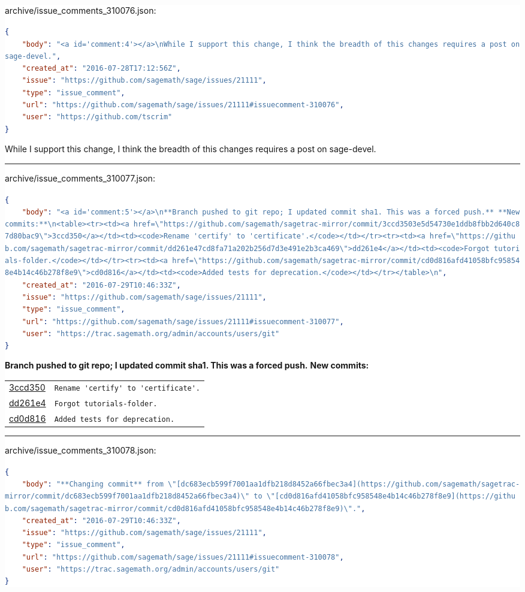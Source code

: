 
archive/issue_comments_310076.json:
```json
{
    "body": "<a id='comment:4'></a>\nWhile I support this change, I think the breadth of this changes requires a post on sage-devel.",
    "created_at": "2016-07-28T17:12:56Z",
    "issue": "https://github.com/sagemath/sage/issues/21111",
    "type": "issue_comment",
    "url": "https://github.com/sagemath/sage/issues/21111#issuecomment-310076",
    "user": "https://github.com/tscrim"
}
```

<a id='comment:4'></a>
While I support this change, I think the breadth of this changes requires a post on sage-devel.



---

archive/issue_comments_310077.json:
```json
{
    "body": "<a id='comment:5'></a>\n**Branch pushed to git repo; I updated commit sha1. This was a forced push.** **New commits:**\n<table><tr><td><a href=\"https://github.com/sagemath/sagetrac-mirror/commit/3ccd3503e5d54730e1ddb8fbb2d640c87d80bac9\">3ccd350</a></td><td><code>Rename 'certify' to 'certificate'.</code></td></tr><tr><td><a href=\"https://github.com/sagemath/sagetrac-mirror/commit/dd261e47cd8fa71a202b256d7d3e491e2b3ca469\">dd261e4</a></td><td><code>Forgot tutorials-folder.</code></td></tr><tr><td><a href=\"https://github.com/sagemath/sagetrac-mirror/commit/cd0d816afd41058bfc958548e4b14c46b278f8e9\">cd0d816</a></td><td><code>Added tests for deprecation.</code></td></tr></table>\n",
    "created_at": "2016-07-29T10:46:33Z",
    "issue": "https://github.com/sagemath/sage/issues/21111",
    "type": "issue_comment",
    "url": "https://github.com/sagemath/sage/issues/21111#issuecomment-310077",
    "user": "https://trac.sagemath.org/admin/accounts/users/git"
}
```

<a id='comment:5'></a>
**Branch pushed to git repo; I updated commit sha1. This was a forced push.** **New commits:**
<table><tr><td><a href="https://github.com/sagemath/sagetrac-mirror/commit/3ccd3503e5d54730e1ddb8fbb2d640c87d80bac9">3ccd350</a></td><td><code>Rename 'certify' to 'certificate'.</code></td></tr><tr><td><a href="https://github.com/sagemath/sagetrac-mirror/commit/dd261e47cd8fa71a202b256d7d3e491e2b3ca469">dd261e4</a></td><td><code>Forgot tutorials-folder.</code></td></tr><tr><td><a href="https://github.com/sagemath/sagetrac-mirror/commit/cd0d816afd41058bfc958548e4b14c46b278f8e9">cd0d816</a></td><td><code>Added tests for deprecation.</code></td></tr></table>




---

archive/issue_comments_310078.json:
```json
{
    "body": "**Changing commit** from \"[dc683ecb599f7001aa1dfb218d8452a66fbec3a4](https://github.com/sagemath/sagetrac-mirror/commit/dc683ecb599f7001aa1dfb218d8452a66fbec3a4)\" to \"[cd0d816afd41058bfc958548e4b14c46b278f8e9](https://github.com/sagemath/sagetrac-mirror/commit/cd0d816afd41058bfc958548e4b14c46b278f8e9)\".",
    "created_at": "2016-07-29T10:46:33Z",
    "issue": "https://github.com/sagemath/sage/issues/21111",
    "type": "issue_comment",
    "url": "https://github.com/sagemath/sage/issues/21111#issuecomment-310078",
    "user": "https://trac.sagemath.org/admin/accounts/users/git"
}
```
